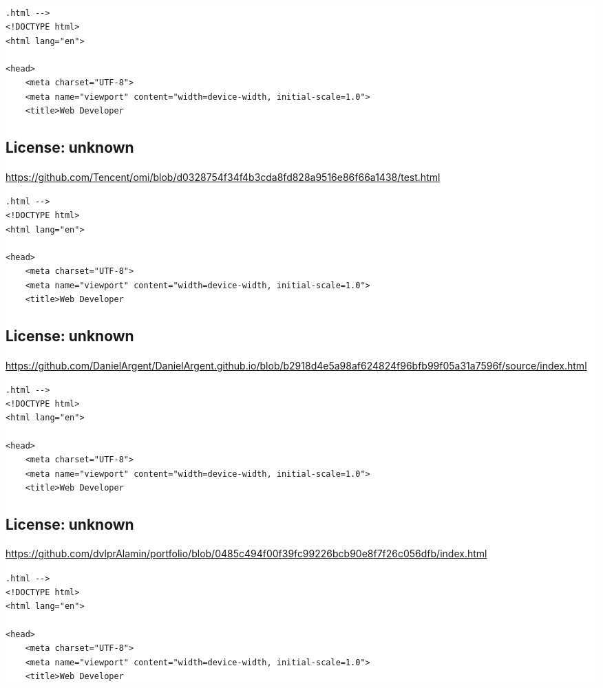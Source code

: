 ```
.html -->
<!DOCTYPE html>
<html lang="en">

<head>
    <meta charset="UTF-8">
    <meta name="viewport" content="width=device-width, initial-scale=1.0">
    <title>Web Developer
```


## License: unknown
https://github.com/Tencent/omi/blob/d0328754f34f4b3cda8fd828a9516e86f66a1438/test.html

```
.html -->
<!DOCTYPE html>
<html lang="en">

<head>
    <meta charset="UTF-8">
    <meta name="viewport" content="width=device-width, initial-scale=1.0">
    <title>Web Developer
```


## License: unknown
https://github.com/DanielArgent/DanielArgent.github.io/blob/b2918d4e5a98af624824f96bfb99f05a31a7596f/source/index.html

```
.html -->
<!DOCTYPE html>
<html lang="en">

<head>
    <meta charset="UTF-8">
    <meta name="viewport" content="width=device-width, initial-scale=1.0">
    <title>Web Developer
```


## License: unknown
https://github.com/dvlprAlamin/portfolio/blob/0485c494f00f39fc99226bcb90e8f7f26c056dfb/index.html

```
.html -->
<!DOCTYPE html>
<html lang="en">

<head>
    <meta charset="UTF-8">
    <meta name="viewport" content="width=device-width, initial-scale=1.0">
    <title>Web Developer
```
